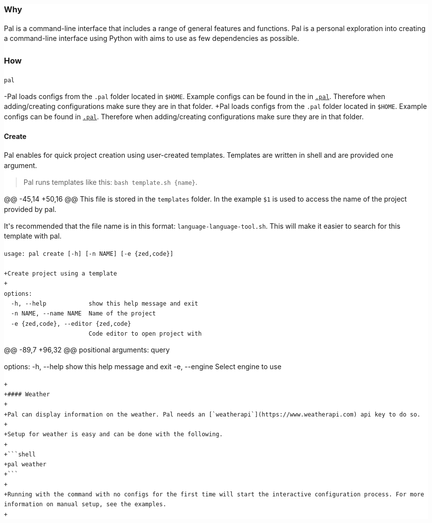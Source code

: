  ### Why
 
 Pal is a command-line interface that includes a range of general features and functions. Pal is a personal exploration into creating a command-line interface using Python with aims to use as few dependencies as possible.
 
 ### How
 
 ```shell
 pal
 ```
 
-Pal loads configs from the `.pal` folder located in `$HOME`. Example configs can be found in the in [`.pal`](https://github.com/SlumberDemon/pal/tree/main/.pal). Therefore when adding/creating configurations make sure they are in that folder.
+Pal loads configs from the `.pal` folder located in `$HOME`. Example configs can be found in [`.pal`](https://github.com/SlumberDemon/pal/tree/main/.pal). Therefore when adding/creating configurations make sure they are in that folder.
 
 #### Create
 
 Pal enables for quick project creation using user-created templates. Templates are written in shell and are provided one argument.
 
 > Pal runs templates like this: `bash template.sh {name}`.
 
@@ -45,14 +50,16 @@
 This file is stored in the `templates` folder. In the example `$1` is used to access the name of the project provided by pal.
 
 It's recommended that the file name is in this format: `language-language-tool.sh`. This will make it easier to search for this template with pal.
 
 ```shell
 usage: pal create [-h] [-n NAME] [-e {zed,code}]
 
+Create project using a template
+
 options:
   -h, --help            show this help message and exit
   -n NAME, --name NAME  Name of the project
   -e {zed,code}, --editor {zed,code}
                         Code editor to open project with
 ```
 
@@ -89,7 +96,32 @@
 positional arguments:
   query
 
 options:
   -h, --help    show this help message and exit
   -e, --engine  Select engine to use
 ```
+
+#### Weather
+
+Pal can display information on the weather. Pal needs an [`weatherapi`](https://www.weatherapi.com) api key to do so.
+
+Setup for weather is easy and can be done with the following.
+
+```shell
+pal weather
+```
+
+Running with the command with no configs for the first time will start the interactive configuration process. For more information on manual setup, see the examples.
+
 ```